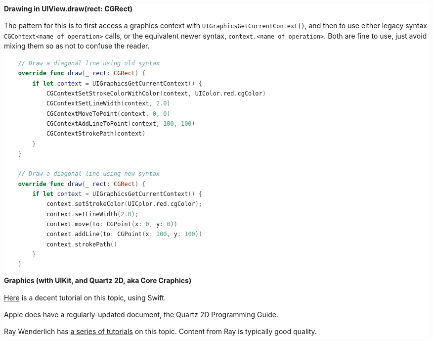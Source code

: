 **Drawing in UIView.draw(rect: CGRect)**

The pattern for this is to first access a graphics context with `UIGraphicsGetCurrentContext()`, and then to use either legacy syntax `CGContext<name of operation>` calls, or the equivalent newer syntax, `context.<name of operation>`.
Both are fine to use, just avoid mixing them so as not to confuse the reader.

```swift
    // Draw a diagonal line using old syntax
    override func draw(_ rect: CGRect) {
        if let context = UIGraphicsGetCurrentContext() {
            CGContextSetStrokeColorWithColor(context, UIColor.red.cgColor)
            CGContextSetLineWidth(context, 2.0)
            CGContextMoveToPoint(context, 0, 0)
            CGContextAddLineToPoint(context, 100, 100)
            CGContextStrokePath(context)
        }
    }
    
    // Draw a diagonal line using new syntax
    override func draw(_ rect: CGRect) {
        if let context = UIGraphicsGetCurrentContext() {
            context.setStrokeColor(UIColor.red.cgColor);
            context.setLineWidth(2.0);
            context.move(to: CGPoint(x: 0, y: 0))
            context.addLine(to: CGPoint(x: 100, y: 100))
            context.strokePath()
        }
    }
```
**Graphics (with UIKit, and Quartz 2D, aka Core Craphics)**

[Here](http://www.techotopia.com/index.php/An_iOS_8_Swift_Graphics_Tutorial_using_Core_Graphics_and_Core_Image) is a decent tutorial on this topic, using Swift.

Apple does have a regularly-updated document, the [Quartz 2D Programming Guide](https://developer.apple.com/library/mac/documentation/GraphicsImaging/Conceptual/drawingwithquartz2d/Introduction/Introduction.html).

Ray Wenderlich has [a series of tutorials](http://www.raywenderlich.com/tag/core-graphics) on this topic. Content from Ray is typically good quality.

